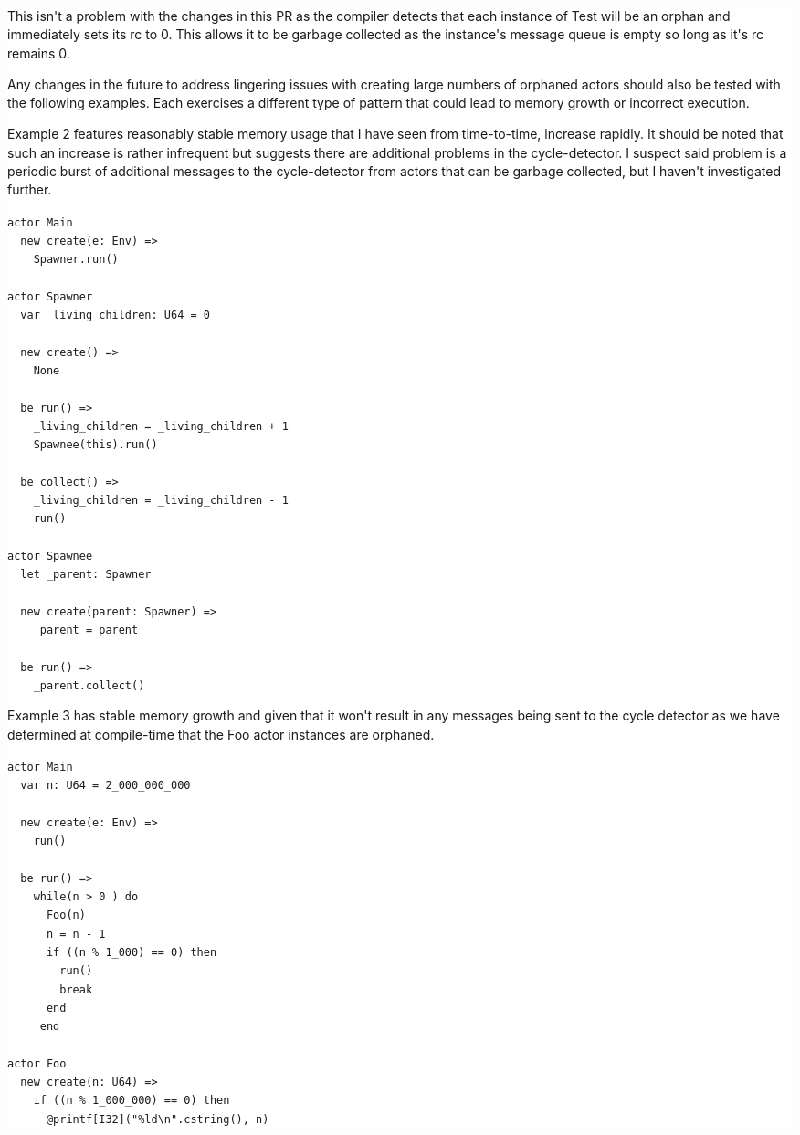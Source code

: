 This isn't a problem with the changes in this PR as the compiler detects that each instance of Test will be an orphan and immediately sets its rc to 0. This allows it to be garbage collected as the instance's message queue is empty so long as it's rc remains 0.

Any changes in the future to address lingering issues with creating large numbers of orphaned actors should also be tested with the following examples. Each exercises a different type of pattern that could lead to memory growth or incorrect execution.

Example 2 features reasonably stable memory usage that I have seen from time-to-time, increase rapidly. It should be noted that such an increase is rather infrequent but suggests there are additional problems in the cycle-detector. I suspect said problem is a periodic burst of additional messages to the cycle-detector from actors that can be garbage collected, but I haven't investigated further.

```pony
actor Main
  new create(e: Env) =>
    Spawner.run()

actor Spawner
  var _living_children: U64 = 0

  new create() =>
    None

  be run() =>
    _living_children = _living_children + 1
    Spawnee(this).run()

  be collect() =>
    _living_children = _living_children - 1
    run()

actor Spawnee
  let _parent: Spawner

  new create(parent: Spawner) =>
    _parent = parent

  be run() =>
    _parent.collect()
```

Example 3 has stable memory growth and given that it won't result in any messages being sent to the cycle detector as we have determined at compile-time that the Foo actor instances are orphaned.

```pony
actor Main
  var n: U64 = 2_000_000_000

  new create(e: Env) =>
    run()

  be run() =>
    while(n > 0 ) do
      Foo(n)
      n = n - 1
      if ((n % 1_000) == 0) then
        run()
        break
      end
     end

actor Foo
  new create(n: U64) =>
    if ((n % 1_000_000) == 0) then
      @printf[I32]("%ld\n".cstring(), n)
```